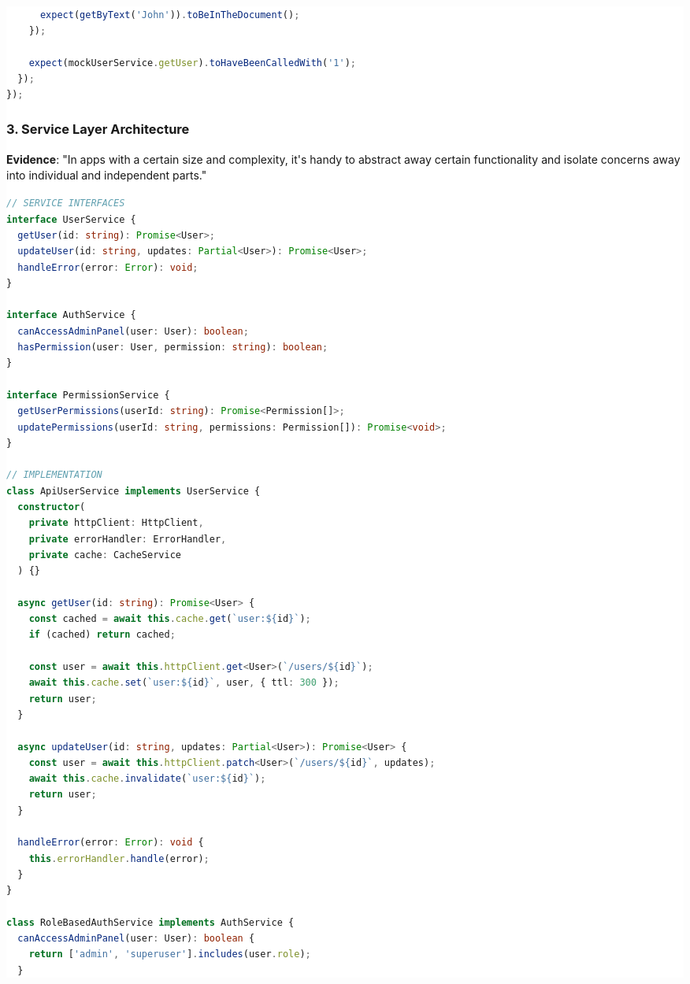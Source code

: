 ```typescript
      expect(getByText('John')).toBeInTheDocument();
    });
    
    expect(mockUserService.getUser).toHaveBeenCalledWith('1');
  });
});
```

### 3. **Service Layer Architecture**

**Evidence**: "In apps with a certain size and complexity, it's handy to abstract away certain functionality and isolate concerns away into individual and independent parts."

```typescript
// SERVICE INTERFACES
interface UserService {
  getUser(id: string): Promise<User>;
  updateUser(id: string, updates: Partial<User>): Promise<User>;
  handleError(error: Error): void;
}

interface AuthService {
  canAccessAdminPanel(user: User): boolean;
  hasPermission(user: User, permission: string): boolean;
}

interface PermissionService {
  getUserPermissions(userId: string): Promise<Permission[]>;
  updatePermissions(userId: string, permissions: Permission[]): Promise<void>;
}

// IMPLEMENTATION
class ApiUserService implements UserService {
  constructor(
    private httpClient: HttpClient,
    private errorHandler: ErrorHandler,
    private cache: CacheService
  ) {}

  async getUser(id: string): Promise<User> {
    const cached = await this.cache.get(`user:${id}`);
    if (cached) return cached;

    const user = await this.httpClient.get<User>(`/users/${id}`);
    await this.cache.set(`user:${id}`, user, { ttl: 300 });
    return user;
  }

  async updateUser(id: string, updates: Partial<User>): Promise<User> {
    const user = await this.httpClient.patch<User>(`/users/${id}`, updates);
    await this.cache.invalidate(`user:${id}`);
    return user;
  }

  handleError(error: Error): void {
    this.errorHandler.handle(error);
  }
}

class RoleBasedAuthService implements AuthService {
  canAccessAdminPanel(user: User): boolean {
    return ['admin', 'superuser'].includes(user.role);
  }

```